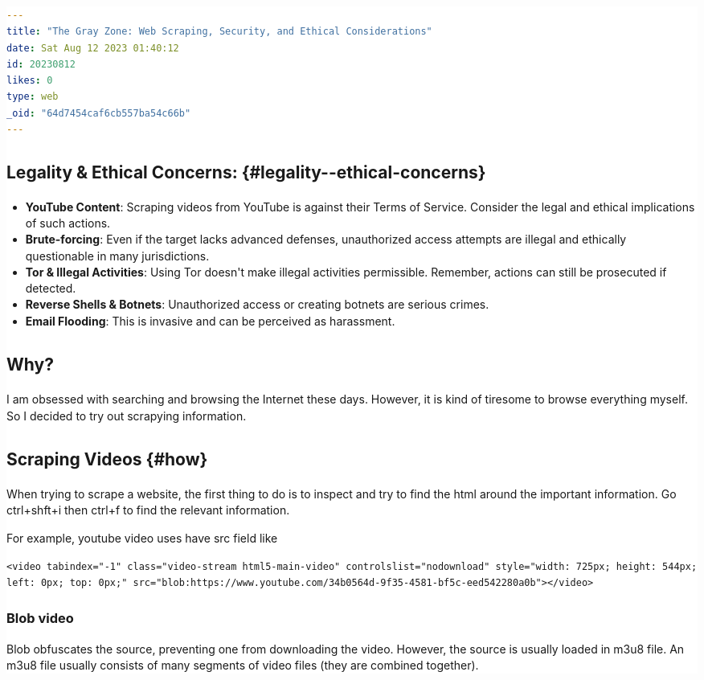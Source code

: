 ```yaml
---
title: "The Gray Zone: Web Scraping, Security, and Ethical Considerations"
date: Sat Aug 12 2023 01:40:12
id: 20230812
likes: 0
type: web
_oid: "64d7454caf6cb557ba54c66b"
---
```

## **Legality & Ethical Concerns**: {#legality--ethical-concerns}

-   **YouTube Content**: Scraping videos from YouTube is against their
    Terms of Service. Consider the legal and ethical implications of
    such actions.
-   **Brute-forcing**: Even if the target lacks advanced defenses,
    unauthorized access attempts are illegal and ethically questionable
    in many jurisdictions.
-   **Tor & Illegal Activities**: Using Tor doesn\'t make illegal
    activities permissible. Remember, actions can still be prosecuted if
    detected.
-   **Reverse Shells & Botnets**: Unauthorized access or creating
    botnets are serious crimes.
-   **Email Flooding**: This is invasive and can be perceived as
    harassment.

## Why?

I am obsessed with searching and browsing the Internet these days.
However, it is kind of tiresome to browse everything myself. So I
decided to try out scrapying information.

## Scraping Videos {#how}

When trying to scrape a website, the first thing to do is to inspect and
try to find the html around the important information. Go ctrl+shft+i
then ctrl+f to find the relevant information.

For example, youtube video uses have src field like

    <video tabindex="-1" class="video-stream html5-main-video" controlslist="nodownload" style="width: 725px; height: 544px; left: 0px; top: 0px;" src="blob:https://www.youtube.com/34b0564d-9f35-4581-bf5c-eed542280a0b"></video>

### Blob video

Blob obfuscates the source, preventing one from downloading the video.
However, the source is usually loaded in m3u8 file. An m3u8 file usually
consists of many segments of video files (they are combined together).
